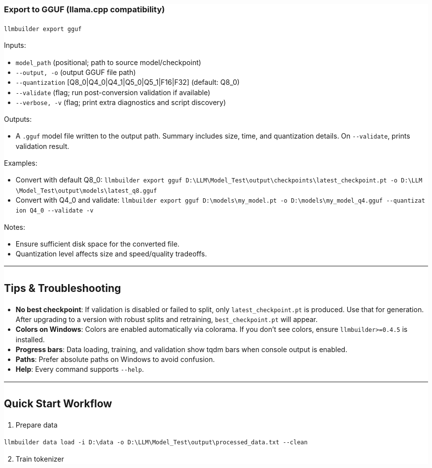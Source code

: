 ### Export to GGUF (llama.cpp compatibility)

`llmbuilder export gguf`

Inputs:

- `model_path` (positional; path to source model/checkpoint)
- `--output, -o` (output GGUF file path)
- `--quantization` [Q8_0|Q4_0|Q4_1|Q5_0|Q5_1|F16|F32] (default: Q8_0)
- `--validate` (flag; run post-conversion validation if available)
- `--verbose, -v` (flag; print extra diagnostics and script discovery)

Outputs:

- A `.gguf` model file written to the output path. Summary includes size, time, and quantization details. On `--validate`, prints validation result.

Examples:

- Convert with default Q8_0:
  `llmbuilder export gguf D:\LLM\Model_Test\output\checkpoints\latest_checkpoint.pt -o D:\LLM\Model_Test\output\models\latest_q8.gguf`
- Convert with Q4_0 and validate:
  `llmbuilder export gguf D:\models\my_model.pt -o D:\models\my_model_q4.gguf --quantization Q4_0 --validate -v`

Notes:

- Ensure sufficient disk space for the converted file.
- Quantization level affects size and speed/quality tradeoffs.

---

## Tips & Troubleshooting

- **No best checkpoint**: If validation is disabled or failed to split, only `latest_checkpoint.pt` is produced. Use that for generation. After upgrading to a version with robust splits and retraining, `best_checkpoint.pt` will appear.
- **Colors on Windows**: Colors are enabled automatically via colorama. If you don’t see colors, ensure `llmbuilder>=0.4.5` is installed.
- **Progress bars**: Data loading, training, and validation show tqdm bars when console output is enabled.
- **Paths**: Prefer absolute paths on Windows to avoid confusion.
- **Help**: Every command supports `--help`.

---

## Quick Start Workflow

1) Prepare data

```
llmbuilder data load -i D:\data -o D:\LLM\Model_Test\output\processed_data.txt --clean
```

2) Train tokenizer
